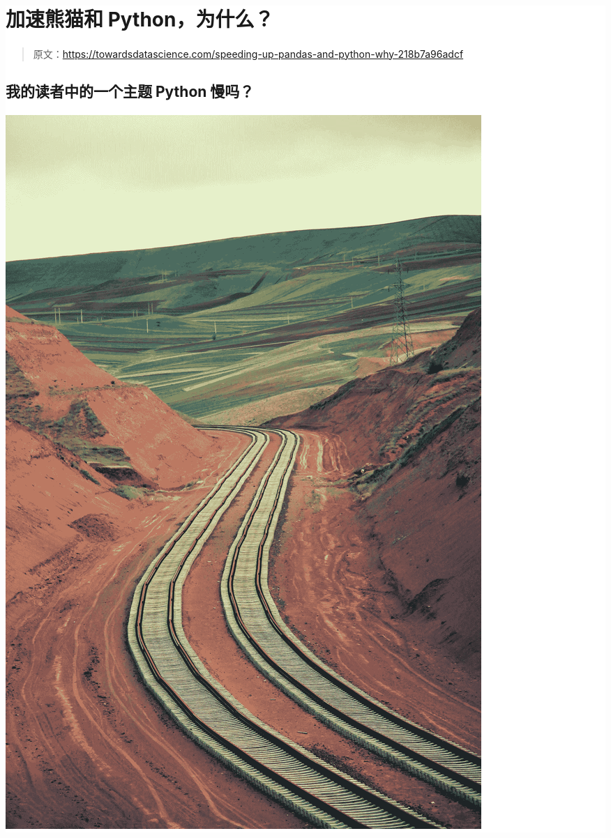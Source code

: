 # 加速熊猫和 Python，为什么？

> 原文：<https://towardsdatascience.com/speeding-up-pandas-and-python-why-218b7a96adcf>

## 我的读者中的一个主题 Python 慢吗？

![](img/a35edf0d46d497b02f8fffc7ffbdaece.png)

